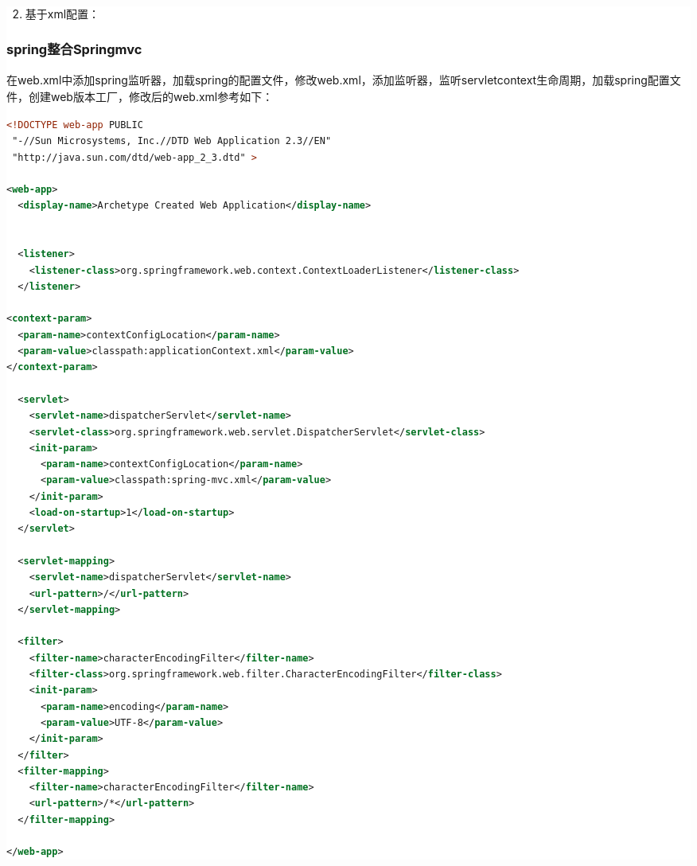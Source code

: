 2. 基于xml配置：

    





### spring整合Springmvc

在web.xml中添加spring监听器，加载spring的配置文件，修改web.xml，添加监听器，监听servletcontext生命周期，加载spring配置文件，创建web版本工厂，修改后的web.xml参考如下：

```xml
<!DOCTYPE web-app PUBLIC
 "-//Sun Microsystems, Inc.//DTD Web Application 2.3//EN"
 "http://java.sun.com/dtd/web-app_2_3.dtd" >

<web-app>
  <display-name>Archetype Created Web Application</display-name>


  <listener>
    <listener-class>org.springframework.web.context.ContextLoaderListener</listener-class>
  </listener>

<context-param>
  <param-name>contextConfigLocation</param-name>
  <param-value>classpath:applicationContext.xml</param-value>
</context-param>

  <servlet>
    <servlet-name>dispatcherServlet</servlet-name>
    <servlet-class>org.springframework.web.servlet.DispatcherServlet</servlet-class>
    <init-param>
      <param-name>contextConfigLocation</param-name>
      <param-value>classpath:spring-mvc.xml</param-value>
    </init-param>
    <load-on-startup>1</load-on-startup>
  </servlet>

  <servlet-mapping>
    <servlet-name>dispatcherServlet</servlet-name>
    <url-pattern>/</url-pattern>
  </servlet-mapping>

  <filter>
    <filter-name>characterEncodingFilter</filter-name>
    <filter-class>org.springframework.web.filter.CharacterEncodingFilter</filter-class>
    <init-param>
      <param-name>encoding</param-name>
      <param-value>UTF-8</param-value>
    </init-param>
  </filter>
  <filter-mapping>
    <filter-name>characterEncodingFilter</filter-name>
    <url-pattern>/*</url-pattern>
  </filter-mapping>

</web-app>

```
